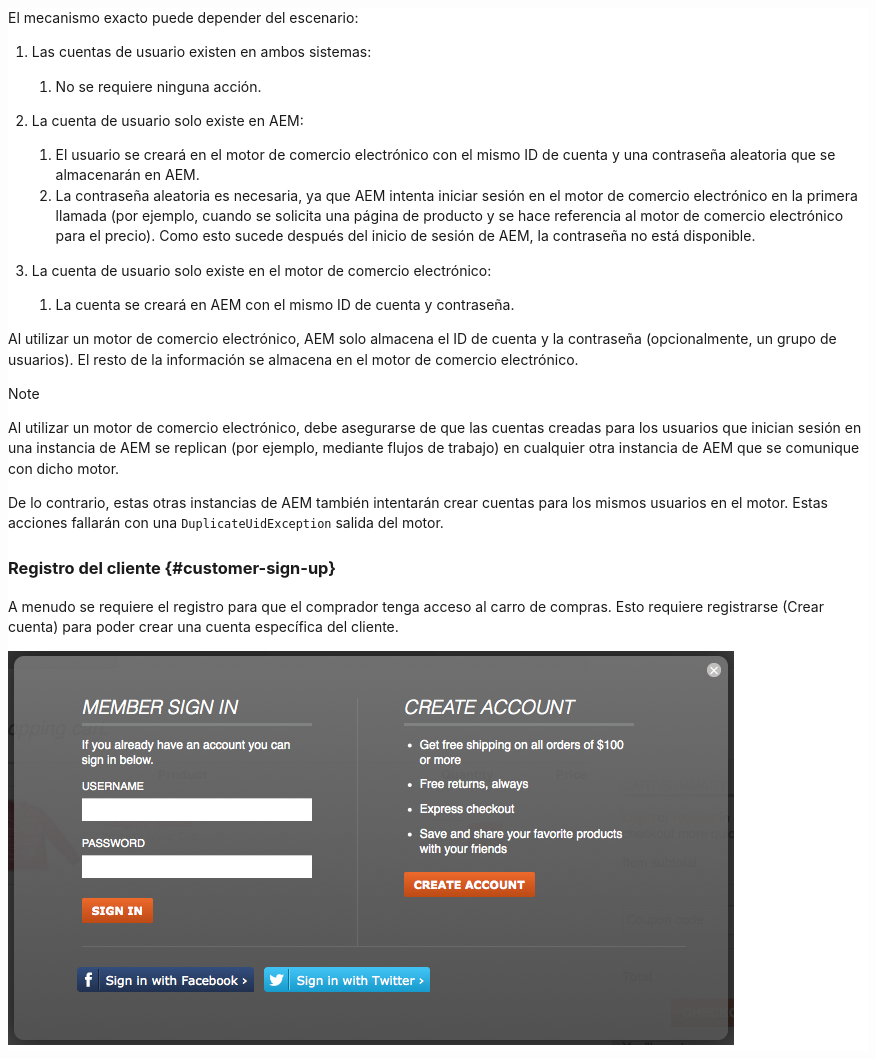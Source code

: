 El mecanismo exacto puede depender del escenario:

1. Las cuentas de usuario existen en ambos sistemas:

   1. No se requiere ninguna acción.

1. La cuenta de usuario solo existe en AEM:

   1. El usuario se creará en el motor de comercio electrónico con el mismo ID de cuenta y una contraseña aleatoria que se almacenarán en AEM.
   1. La contraseña aleatoria es necesaria, ya que AEM intenta iniciar sesión en el motor de comercio electrónico en la primera llamada (por ejemplo, cuando se solicita una página de producto y se hace referencia al motor de comercio electrónico para el precio). Como esto sucede después del inicio de sesión de AEM, la contraseña no está disponible.

1. La cuenta de usuario solo existe en el motor de comercio electrónico:

   1. La cuenta se creará en AEM con el mismo ID de cuenta y contraseña.

Al utilizar un motor de comercio electrónico, AEM solo almacena el ID de cuenta y la contraseña (opcionalmente, un grupo de usuarios). El resto de la información se almacena en el motor de comercio electrónico.

>[!NOTE]
>
>Al utilizar un motor de comercio electrónico, debe asegurarse de que las cuentas creadas para los usuarios que inician sesión en una instancia de AEM se replican (por ejemplo, mediante flujos de trabajo) en cualquier otra instancia de AEM que se comunique con dicho motor.
>
>De lo contrario, estas otras instancias de AEM también intentarán crear cuentas para los mismos usuarios en el motor. Estas acciones fallarán con una `DuplicateUidException` salida del motor.

### Registro del cliente {#customer-sign-up}

A menudo se requiere el registro para que el comprador tenga acceso al carro de compras. Esto requiere registrarse (Crear cuenta) para poder crear una cuenta específica del cliente.

![chlimage_1-11](assets/chlimage_1-11.png)
